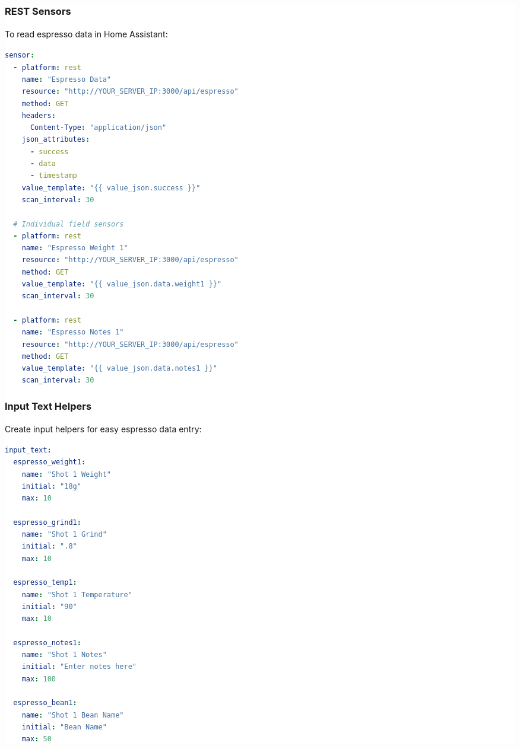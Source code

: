 ### REST Sensors

To read espresso data in Home Assistant:

```yaml
sensor:
  - platform: rest
    name: "Espresso Data"
    resource: "http://YOUR_SERVER_IP:3000/api/espresso"
    method: GET
    headers:
      Content-Type: "application/json"
    json_attributes:
      - success
      - data
      - timestamp
    value_template: "{{ value_json.success }}"
    scan_interval: 30
    
  # Individual field sensors
  - platform: rest
    name: "Espresso Weight 1"
    resource: "http://YOUR_SERVER_IP:3000/api/espresso"
    method: GET
    value_template: "{{ value_json.data.weight1 }}"
    scan_interval: 30
    
  - platform: rest
    name: "Espresso Notes 1"
    resource: "http://YOUR_SERVER_IP:3000/api/espresso"
    method: GET
    value_template: "{{ value_json.data.notes1 }}"
    scan_interval: 30
```

### Input Text Helpers

Create input helpers for easy espresso data entry:

```yaml
input_text:
  espresso_weight1:
    name: "Shot 1 Weight"
    initial: "18g"
    max: 10
    
  espresso_grind1:
    name: "Shot 1 Grind"
    initial: ".8"
    max: 10
    
  espresso_temp1:
    name: "Shot 1 Temperature"
    initial: "90"
    max: 10
    
  espresso_notes1:
    name: "Shot 1 Notes"
    initial: "Enter notes here"
    max: 100
    
  espresso_bean1:
    name: "Shot 1 Bean Name"
    initial: "Bean Name"
    max: 50
```